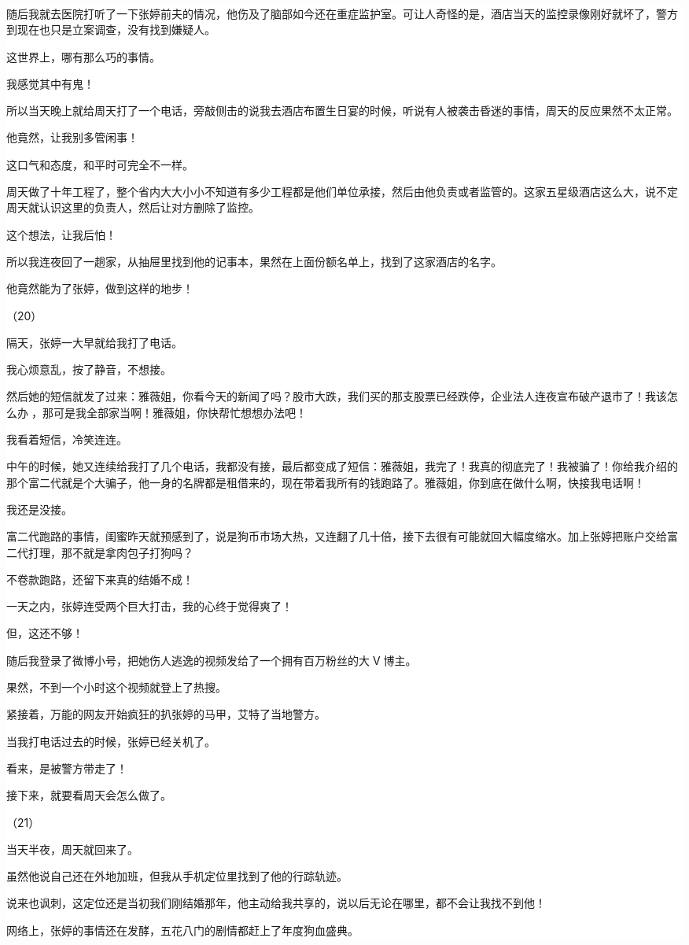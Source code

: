 随后我就去医院打听了一下张婷前夫的情况，他伤及了脑部如今还在重症监护室。可让人奇怪的是，酒店当天的监控录像刚好就坏了，警方到现在也只是立案调查，没有找到嫌疑人。

这世界上，哪有那么巧的事情。

我感觉其中有鬼！

所以当天晚上就给周天打了一个电话，旁敲侧击的说我去酒店布置生日宴的时候，听说有人被袭击昏迷的事情，周天的反应果然不太正常。

他竟然，让我别多管闲事！

这口气和态度，和平时可完全不一样。

周天做了十年工程了，整个省内大大小小不知道有多少工程都是他们单位承接，然后由他负责或者监管的。这家五星级酒店这么大，说不定周天就认识这里的负责人，然后让对方删除了监控。

这个想法，让我后怕！

所以我连夜回了一趟家，从抽屉里找到他的记事本，果然在上面份额名单上，找到了这家酒店的名字。

他竟然能为了张婷，做到这样的地步！

（20）

隔天，张婷一大早就给我打了电话。

我心烦意乱，按了静音，不想接。

然后她的短信就发了过来：雅薇姐，你看今天的新闻了吗？股市大跌，我们买的那支股票已经跌停，企业法人连夜宣布破产退市了！我该怎么办 ，那可是我全部家当啊！雅薇姐，你快帮忙想想办法吧！

我看着短信，冷笑连连。

中午的时候，她又连续给我打了几个电话，我都没有接，最后都变成了短信：雅薇姐，我完了！我真的彻底完了！我被骗了！你给我介绍的那个富二代就是个大骗子，他一身的名牌都是租借来的，现在带着我所有的钱跑路了。雅薇姐，你到底在做什么啊，快接我电话啊！

我还是没接。

富二代跑路的事情，闺蜜昨天就预感到了，说是狗币市场大热，又连翻了几十倍，接下去很有可能就回大幅度缩水。加上张婷把账户交给富二代打理，那不就是拿肉包子打狗吗？

不卷款跑路，还留下来真的结婚不成！

一天之内，张婷连受两个巨大打击，我的心终于觉得爽了！

但，这还不够！

随后我登录了微博小号，把她伤人逃逸的视频发给了一个拥有百万粉丝的大 V 博主。

果然，不到一个小时这个视频就登上了热搜。

紧接着，万能的网友开始疯狂的扒张婷的马甲，艾特了当地警方。

当我打电话过去的时候，张婷已经关机了。

看来，是被警方带走了！

接下来，就要看周天会怎么做了。

（21）

当天半夜，周天就回来了。

虽然他说自己还在外地加班，但我从手机定位里找到了他的行踪轨迹。

说来也讽刺，这定位还是当初我们刚结婚那年，他主动给我共享的，说以后无论在哪里，都不会让我找不到他！

网络上，张婷的事情还在发酵，五花八门的剧情都赶上了年度狗血盛典。
